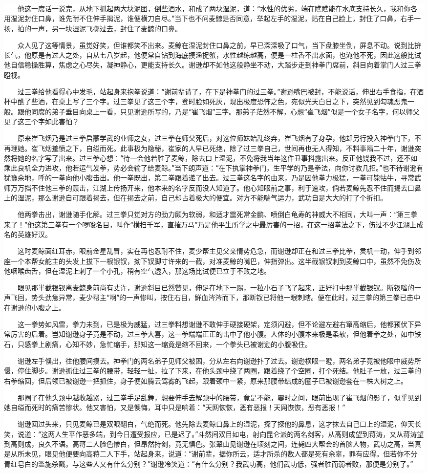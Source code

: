 　　他这一席话一说完，从地下抓起两大块泥团，倒些酒水，和成了两块湿泥，道：“水性的优劣，端在瞧瞧能在水底支持长久，我和你各用湿泥封住口鼻，谁先耐不住伸手揭泥，谁便横刀自尽。”当下也不问麦鲸是否同意，举起左手的湿泥，贴在自己脸上，封住了口鼻，右手一扬，拍的一声，另一块湿泥飞掷过去，封住了麦鲸的口鼻。

　　众人见了这等情景，虽觉好笑，但谁都笑不出来。麦鲸在湿泥封住口鼻之前，早已深深吸了口气，当下盘膝坐倒，屏息不动。说到比拚长气，他原是有过人之处，自从七八岁起，他便常自钻到海底摸渔捉蟹，水性越练越高，便是一柱香不出水面，也淹他不死，因此这般比试他自信稳操胜算，焦虑之心尽失，凝神静心，更能支持长久。谢逊却不如他这般静坐不动，大踏步走到神拳门席前，斜目向着掌门人过三拳瞪视。

　　过三拳给他看得心中发毛，站起身来抱拳说道：“谢前辈请了，在下是神拳门的过三拳。”谢逊嘴巴被封，不能说话，伸出右手食指，在酒杯中醮了些酒，在桌上写了三个字。过三拳见了这三个字，登时脸如死灰，现出极度恐怖之色，宛似光天白日之下，突然见到勾魂恶鬼一般。跟他同席的弟子垂目向桌上一看，只见谢逊所写的，乃是“崔飞烟”三字。那弟子茫然不解，心想“崔飞烟”似是一个女子名字，何以师父见了这三个字如此害怕？

　　原来崔飞烟乃是过三拳启蒙学武的业师之女，过三拳在师父死后，对这位师妹始乱终弃，崔飞烟有了身孕，他却另行投入神拳门下，不再理她。崔飞烟羞愤之下，自缢而死。此事极为隐秘，崔家的人早已死绝，除了过三拳自己，世间再也无人得知，不料事隔二十年，谢逊突然将她的名字写了出来。过三拳心想：“待一会他若胜了麦鲸，除去口上湿泥，不免将我当年这件丑事抖露出来。反正他饶我不过，还不如乘此良机全力进攻，他若运气发拳，势必会输了给麦鲸。”当下朗声道：“在下执掌神拳门，生平学的乃是拳法，向你讨教几招。”也不待谢逊有犹豫余地，呼的一拳向他小腹击出。他一拳既出，第二拳跟着递了出去。过三拳这名字的由来，乃是因他拳力极猛，一拳可毙牯牛，寻常武师万万挡不住他三拳的轰击，江湖上传扬开来，他本来的名字反而没人知道了。他心知眼前之事，利于速攻，倘若麦鲸先忍不住而揭去口鼻上的湿泥，那么谢逊自可跟着揭去，但在揭去之前，自己却占着极大的便宜。对方不能喘气运力，武功自是大大的打了个折扣。

　　他两拳击出，谢逊随手化解。过三拳只觉对方的劲力颇为软弱，和适才震死常金鹏、喷倒白龟寿的神威大不相同，大叫一声：“第三拳来了！”他这第三拳有一个啰唆名目，叫作“横扫千军，直摧万马”乃是他平生所学之中最厉害的一招，在这一招拳法之下，伤过不少江湖上成名的英雄好汉。

　　这时麦鲸面红耳赤，眼前金星乱冒，实在再也忍耐不住，麦少帮主见父亲情势危急，而谢逊却正在和过三拳比拳，灵机一动，伸手到邻座一个本帮女舵主的头发上拔下一根银钗，拗下钗脚寸许来的一截，对准麦鲸的嘴巴，伸指弹出。这半截银钗刺到麦鲸口中，虽然不免伤及他咽喉齿舌，但在湿泥上刺了一个小孔，稍有空气透入，那这场比试便已立于不败之地。

　　眼见那半截银钗离麦鲸身前尚有丈许，谢逊斜目已然瞥见，伸足在地下一踢，一粒小石子飞了起来，正好打中那半截银钗。断钗嗤的一声飞回，势头劲急异常，麦少帮主“啊”的一声惨叫，按住右目，鲜血涔涔而下，那断钗已将他一眼刺瞎。便在此时，过三拳的第三拳已击中在谢逊的小腹之上。

　　这一拳势如风雷，拳力未到，已是极为威猛，过三拳料想谢逊不敢伸手硬接硬架，定须闪避，但不论避左避右窜高缩后，他都预伏下异常厉害的后着。岂知谢逊身子竟是不动，过三拳大喜，这一拳端端正正的击中了他小腹。人体的小腹本来极是柔软，但他着拳之处，如中铁石，只感拳上剧痛，心知不妙，急忙缩手，那知这一缩竟是缩不回来，一个拳头已被谢逊的小腹吸住。

　　谢逊左手倏出，往他腰间摸去。神拳门的两名弟子见师父被困，分从左右向谢逊扑了过去。谢逊横眼一瞪，两名弟子竟被他眼中威势所慑，停住脚步。谢逊抓住过三拳的腰带，轻轻一扯，拉了下来，在他头颈中绕了两圈，跟着绕了个空圈，打个死结。他肚子一放，过三拳的右拳缩回，但后领已被谢逊一把抓住，身子便如腾云驾雾的飞起，跟着颈中一紧，原来那腰带结成的圈子已被谢逊套在一株大树之上。

　　那圈子在他头颈中越收越紧，过三拳手足乱舞，想要伸手去解颈中的腰带，竟是不能，霎时之间，眼前出现了崔飞烟的影子，似乎见到她自缢而死时的痛苦惨状。他又害怕，又是懊悔，耳中只是响着：“天网恢恢，恶有恶报！天网恢恢，恶有恶报！”

　　谢逊回过头来，只见麦鲸已是双眼翻白，气绝而死。他先除去麦鲸口鼻上的湿泥，探了探他的鼻息，这才抹去自己口上的湿泥，仰天长笑，说道：“这两人生平作恶多端，到今日遭受报应，已是迟了。”斗然间双目如电，射向昆仑派的两名剑客，从高则成望到蒋涛，又从蒋涛望到高则成，良久不语。高蒋二人脸色惨白，但昂然持剑，竟无惧色。张翠山见谢逊在顷刻之间，连毙四大帮会的首脑人物，武功之高，当真是从所未见，眼见他便要向高蒋二人下手，站起身来，说道：“谢前辈，据你所云，适才所杀的数人都是死有余辜，罪有应得。但若你不分青红皂白的滥施杀戳，与这些人又有什么分别？”谢逊冷笑道：“有什么分别？我武功高，他们武功低，强者胜而弱者败，那便是分别了。”